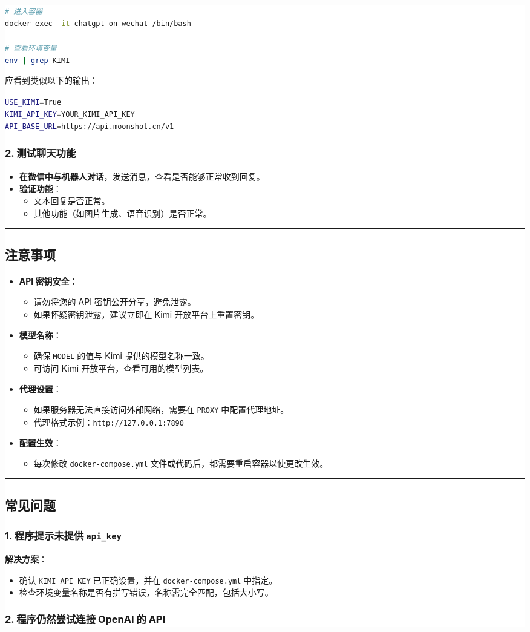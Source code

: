 ```bash
# 进入容器
docker exec -it chatgpt-on-wechat /bin/bash

# 查看环境变量
env | grep KIMI
```

应看到类似以下的输出：

```bash
USE_KIMI=True
KIMI_API_KEY=YOUR_KIMI_API_KEY
API_BASE_URL=https://api.moonshot.cn/v1
```

### 2. 测试聊天功能

- **在微信中与机器人对话**，发送消息，查看是否能够正常收到回复。
- **验证功能**：
  - 文本回复是否正常。
  - 其他功能（如图片生成、语音识别）是否正常。

---

## 注意事项

- **API 密钥安全**：
  - 请勿将您的 API 密钥公开分享，避免泄露。
  - 如果怀疑密钥泄露，建议立即在 Kimi 开放平台上重置密钥。

- **模型名称**：
  - 确保 `MODEL` 的值与 Kimi 提供的模型名称一致。
  - 可访问 Kimi 开放平台，查看可用的模型列表。

- **代理设置**：
  - 如果服务器无法直接访问外部网络，需要在 `PROXY` 中配置代理地址。
  - 代理格式示例：`http://127.0.0.1:7890`

- **配置生效**：
  - 每次修改 `docker-compose.yml` 文件或代码后，都需要重启容器以使更改生效。

---

## 常见问题

### 1. 程序提示未提供 `api_key`

**解决方案**：

- 确认 `KIMI_API_KEY` 已正确设置，并在 `docker-compose.yml` 中指定。
- 检查环境变量名称是否有拼写错误，名称需完全匹配，包括大小写。

### 2. 程序仍然尝试连接 OpenAI 的 API
